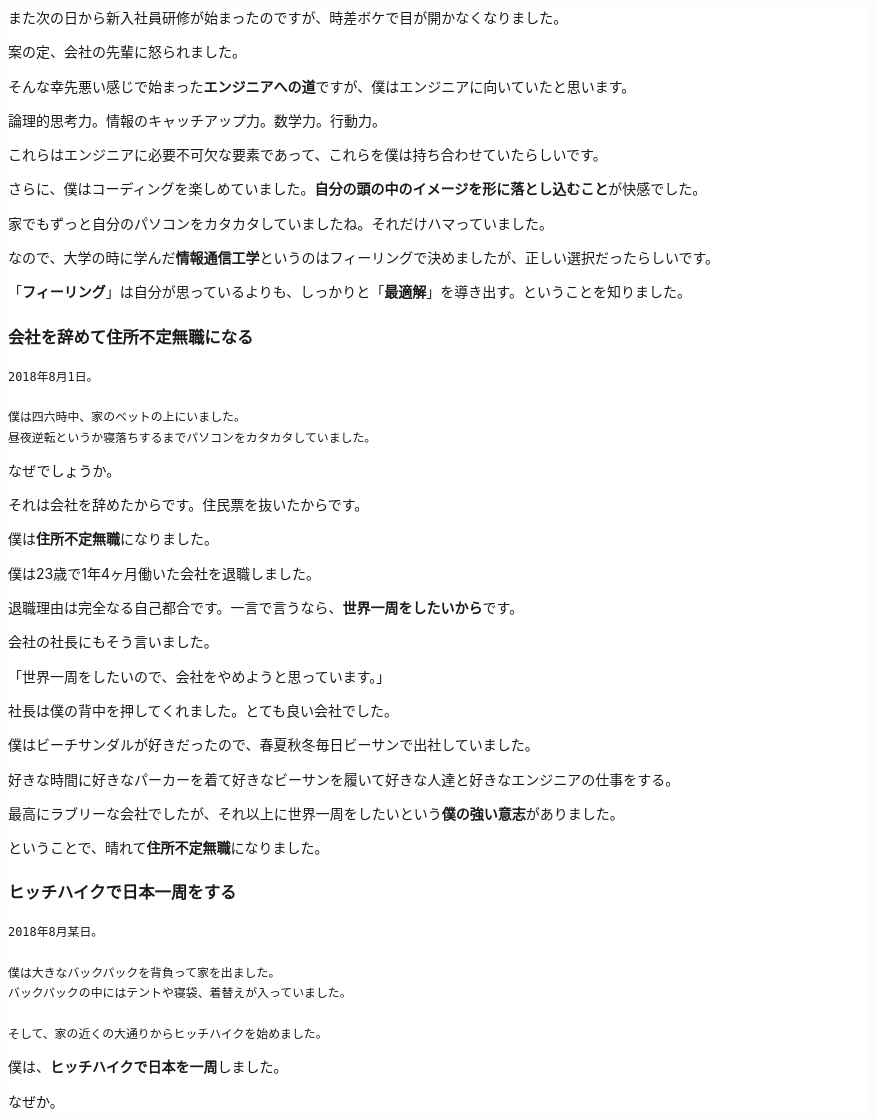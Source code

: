 また次の日から新入社員研修が始まったのですが、時差ボケで目が開かなくなりました。

案の定、会社の先輩に怒られました。

そんな幸先悪い感じで始まった**エンジニアへの道**ですが、僕はエンジニアに向いていたと思います。

論理的思考力。情報のキャッチアップ力。数学力。行動力。

これらはエンジニアに必要不可欠な要素であって、これらを僕は持ち合わせていたらしいです。

さらに、僕はコーディングを楽しめていました。**自分の頭の中のイメージを形に落とし込むこと**が快感でした。

家でもずっと自分のパソコンをカタカタしていましたね。それだけハマっていました。

なので、大学の時に学んだ**情報通信工学**というのはフィーリングで決めましたが、正しい選択だったらしいです。

「**フィーリング**」は自分が思っているよりも、しっかりと「**最適解**」を導き出す。ということを知りました。

### 会社を辞めて住所不定無職になる

    2018年8月1日。

    僕は四六時中、家のベットの上にいました。
    昼夜逆転というか寝落ちするまでパソコンをカタカタしていました。


なぜでしょうか。

それは会社を辞めたからです。住民票を抜いたからです。

僕は**住所不定無職**になりました。

僕は23歳で1年4ヶ月働いた会社を退職しました。

退職理由は完全なる自己都合です。一言で言うなら、**世界一周をしたいから**です。

会社の社長にもそう言いました。

「世界一周をしたいので、会社をやめようと思っています。」

社長は僕の背中を押してくれました。とても良い会社でした。

僕はビーチサンダルが好きだったので、春夏秋冬毎日ビーサンで出社していました。

好きな時間に好きなパーカーを着て好きなビーサンを履いて好きな人達と好きなエンジニアの仕事をする。

最高にラブリーな会社でしたが、それ以上に世界一周をしたいという**僕の強い意志**がありました。

ということで、晴れて**住所不定無職**になりました。

### ヒッチハイクで日本一周をする

    2018年8月某日。

    僕は大きなバックパックを背負って家を出ました。
    バックパックの中にはテントや寝袋、着替えが入っていました。

    そして、家の近くの大通りからヒッチハイクを始めました。


僕は、**ヒッチハイクで日本を一周**しました。

なぜか。
